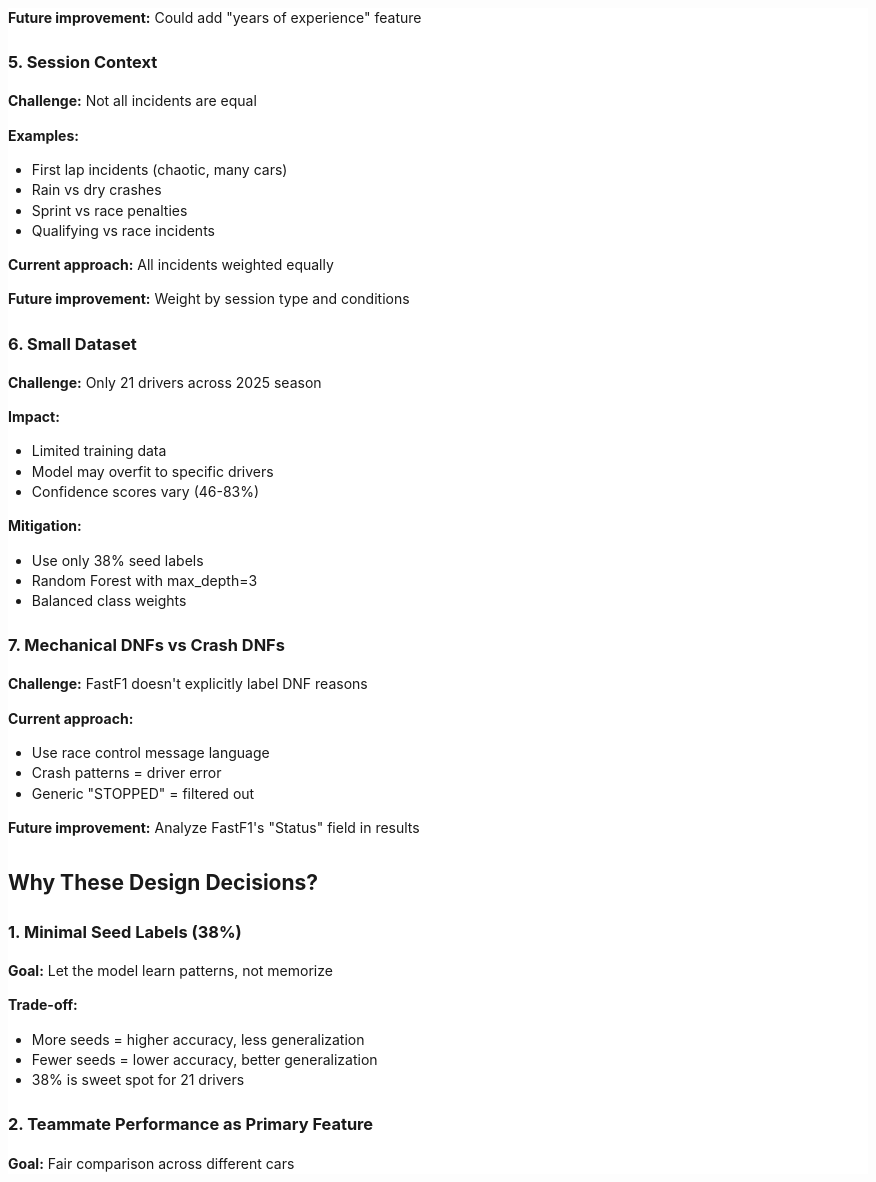 **Future improvement:** Could add "years of experience" feature

### 5. Session Context

**Challenge:** Not all incidents are equal

**Examples:**
- First lap incidents (chaotic, many cars)
- Rain vs dry crashes
- Sprint vs race penalties
- Qualifying vs race incidents

**Current approach:** All incidents weighted equally

**Future improvement:** Weight by session type and conditions

### 6. Small Dataset

**Challenge:** Only 21 drivers across 2025 season

**Impact:**
- Limited training data
- Model may overfit to specific drivers
- Confidence scores vary (46-83%)

**Mitigation:**
- Use only 38% seed labels
- Random Forest with max_depth=3
- Balanced class weights

### 7. Mechanical DNFs vs Crash DNFs

**Challenge:** FastF1 doesn't explicitly label DNF reasons

**Current approach:**
- Use race control message language
- Crash patterns = driver error
- Generic "STOPPED" = filtered out

**Future improvement:** Analyze FastF1's "Status" field in results

## Why These Design Decisions?

### 1. Minimal Seed Labels (38%)

**Goal:** Let the model learn patterns, not memorize

**Trade-off:**
- More seeds = higher accuracy, less generalization
- Fewer seeds = lower accuracy, better generalization
- 38% is sweet spot for 21 drivers

### 2. Teammate Performance as Primary Feature

**Goal:** Fair comparison across different cars
